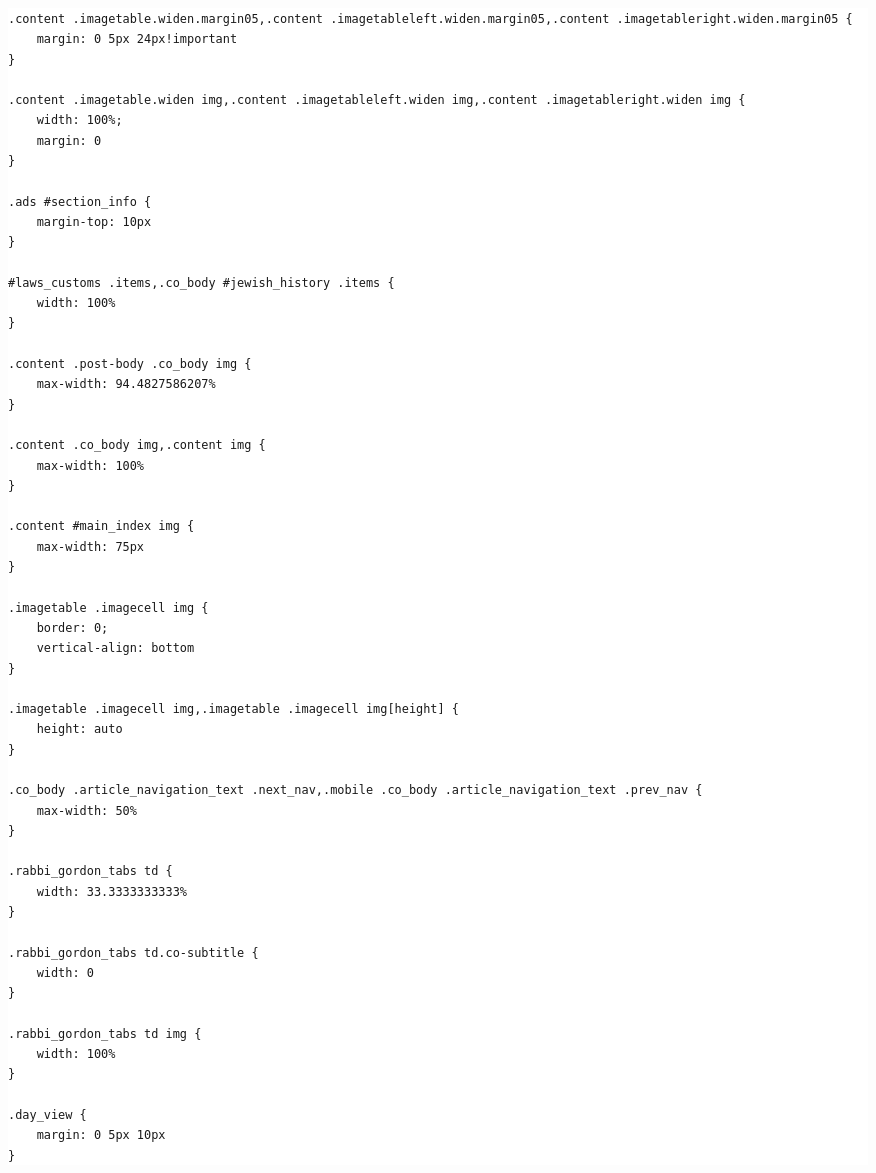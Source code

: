     .content .imagetable.widen.margin05,.content .imagetableleft.widen.margin05,.content .imagetableright.widen.margin05 {
        margin: 0 5px 24px!important
    }

    .content .imagetable.widen img,.content .imagetableleft.widen img,.content .imagetableright.widen img {
        width: 100%;
        margin: 0
    }

    .ads #section_info {
        margin-top: 10px
    }

    #laws_customs .items,.co_body #jewish_history .items {
        width: 100%
    }

    .content .post-body .co_body img {
        max-width: 94.4827586207%
    }

    .content .co_body img,.content img {
        max-width: 100%
    }

    .content #main_index img {
        max-width: 75px
    }

    .imagetable .imagecell img {
        border: 0;
        vertical-align: bottom
    }

    .imagetable .imagecell img,.imagetable .imagecell img[height] {
        height: auto
    }

    .co_body .article_navigation_text .next_nav,.mobile .co_body .article_navigation_text .prev_nav {
        max-width: 50%
    }

    .rabbi_gordon_tabs td {
        width: 33.3333333333%
    }

    .rabbi_gordon_tabs td.co-subtitle {
        width: 0
    }

    .rabbi_gordon_tabs td img {
        width: 100%
    }

    .day_view {
        margin: 0 5px 10px
    }
